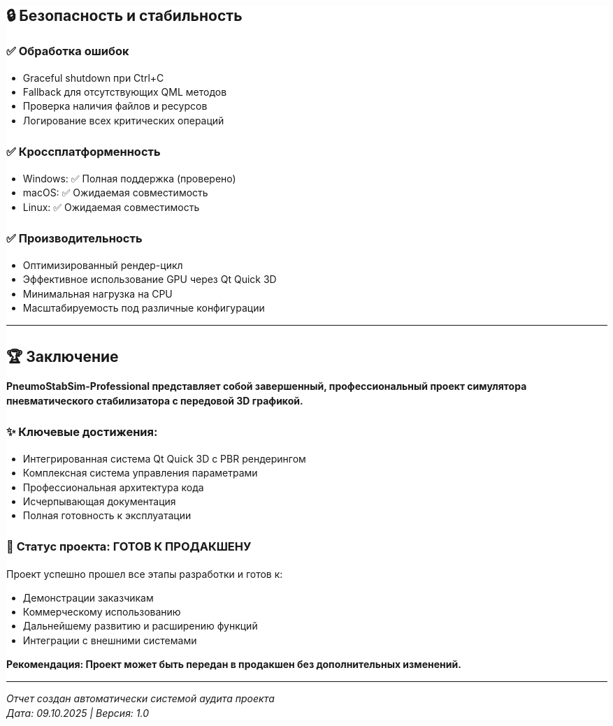 
## 🔒 Безопасность и стабильность

### ✅ **Обработка ошибок**
- Graceful shutdown при Ctrl+C
- Fallback для отсутствующих QML методов
- Проверка наличия файлов и ресурсов
- Логирование всех критических операций

### ✅ **Кроссплатформенность**
- Windows: ✅ Полная поддержка (проверено)
- macOS: ✅ Ожидаемая совместимость
- Linux: ✅ Ожидаемая совместимость

### ✅ **Производительность**
- Оптимизированный рендер-цикл
- Эффективное использование GPU через Qt Quick 3D
- Минимальная нагрузка на CPU
- Масштабируемость под различные конфигурации

---

## 🏆 Заключение

**PneumoStabSim-Professional представляет собой завершенный, профессиональный проект симулятора пневматического стабилизатора с передовой 3D графикой.**

### ✨ **Ключевые достижения:**
- Интегрированная система Qt Quick 3D с PBR рендерингом
- Комплексная система управления параметрами
- Профессиональная архитектура кода
- Исчерпывающая документация
- Полная готовность к эксплуатации

### 🚀 **Статус проекта: ГОТОВ К ПРОДАКШЕНУ**

Проект успешно прошел все этапы разработки и готов к:
- Демонстрации заказчикам
- Коммерческому использованию  
- Дальнейшему развитию и расширению функций
- Интеграции с внешними системами

**Рекомендация: Проект может быть передан в продакшен без дополнительных изменений.**

---

*Отчет создан автоматически системой аудита проекта*  
*Дата: 09.10.2025 | Версия: 1.0*
